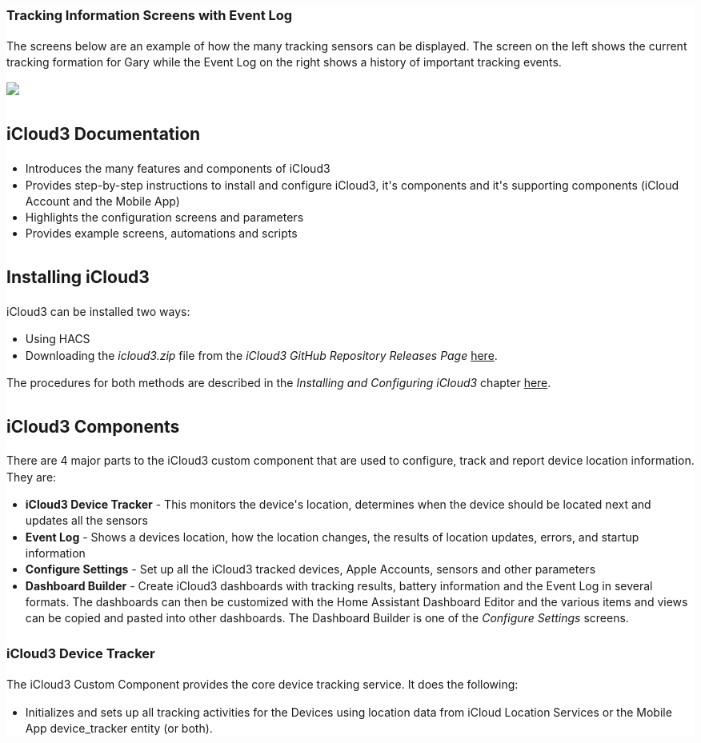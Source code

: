 ### Tracking Information Screens with Event Log

The screens below are an example of how the many tracking sensors can be displayed. The screen on the left shows the current tracking formation for Gary while the Event Log on the right shows a history of important tracking events.

![](https://gcobb321.github.io/icloud3_v3_docs/images/dashboard-allinfo-summary.png)



## iCloud3 Documentation

- Introduces the many features and components of iCloud3
- Provides step-by-step instructions to install and configure iCloud3, it's components and it's supporting components (iCloud Account and the Mobile App)
- Highlights the configuration screens and parameters
- Provides example screens, automations and scripts

  

## Installing iCloud3

iCloud3 can be installed two ways:

- Using HACS
- Downloading the *icloud3.zip* file from the *iCloud3 GitHub Repository Releases Page* [here](https://github.com/gcobb321/icloud3_v3/releases). 

The procedures for both methods are described in the *Installing and Configuring iCloud3* chapter [here](chapters/2.0-installing-and-configuring.md).



## iCloud3 Components

There are 4 major parts to the iCloud3 custom component that are used to configure, track and report device location information. They are:

- **iCloud3 Device Tracker** - This monitors the device's location, determines when the device should be located next and updates all the sensors
- **Event Log** - Shows a devices location, how the location changes, the results of location updates, errors, and startup information
- **Configure Settings** - Set up all the iCloud3 tracked devices, Apple Accounts, sensors and other parameters
- **Dashboard Builder** - Create iCloud3 dashboards with tracking results, battery information and the Event Log in several formats. The dashboards can then be customized with the Home Assistant Dashboard Editor and the various items and views can be copied and pasted into other dashboards. The Dashboard Builder is one of the *Configure Settings* screens. 



### iCloud3 Device Tracker

The iCloud3 Custom Component provides the core device tracking service. It does the following:

  - Initializes and sets up all tracking activities for the Devices using location data from iCloud Location Services or the Mobile App device_tracker entity (or both).
